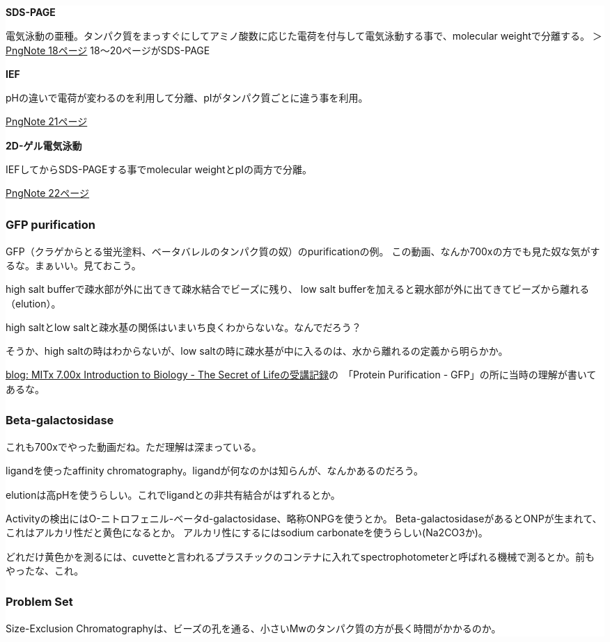 **SDS-PAGE**

電気泳動の亜種。タンパク質をまっすぐにしてアミノ酸数に応じた電荷を付与して電気泳動する事で、molecular weightで分離する。
＞[PngNote 18ページ](https://karino2.github.io/ImageGallery/Biochemistry705x.html#lg=1&slide=17) 18〜20ページがSDS-PAGE

**IEF**

pHの違いで電荷が変わるのを利用して分離、pIがタンパク質ごとに違う事を利用。

[PngNote 21ページ](https://karino2.github.io/ImageGallery/Biochemistry705x.html#lg=1&slide=20)

**2D-ゲル電気泳動**

IEFしてからSDS-PAGEする事でmolecular weightとpIの両方で分離。

[PngNote 22ページ](https://karino2.github.io/ImageGallery/Biochemistry705x.html#lg=1&slide=21)

### GFP purification

GFP（クラゲからとる蛍光塗料、ベータバレルのタンパク質の奴）のpurificationの例。
この動画、なんか700xの方でも見た奴な気がするな。まぁいい。見ておこう。

high salt bufferで疎水部が外に出てきて疎水結合でビーズに残り、
low salt bufferを加えると親水部が外に出てきてビーズから離れる（elution）。

high saltとlow saltと疎水基の関係はいまいち良くわからないな。なんでだろう？

そうか、high saltの時はわからないが、low saltの時に疎水基が中に入るのは、水から離れるの定義から明らかか。

[blog: MITx 7.00x Introduction to Biology - The Secret of Lifeの受講記録](https://karino2.github.io/2021/07/19/the_secret_of_life.html)の　「Protein Purification - GFP」の所に当時の理解が書いてあるな。

### Beta-galactosidase

これも700xでやった動画だね。ただ理解は深まっている。

ligandを使ったaffinity chromatography。ligandが何なのかは知らんが、なんかあるのだろう。

elutionは高pHを使うらしい。これでligandとの非共有結合がはずれるとか。

Activityの検出にはO-ニトロフェニル-ベータd-galactosidase、略称ONPGを使うとか。
Beta-galactosidaseがあるとONPが生まれて、これはアルカリ性だと黄色になるとか。
アルカリ性にするにはsodium carbonateを使うらしい(Na2CO3か)。

どれだけ黄色かを測るには、cuvetteと言われるプラスチックのコンテナに入れてspectrophotometerと呼ばれる機械で測るとか。前もやったな、これ。

### Problem Set

Size-Exclusion Chromatographyは、ビーズの孔を通る、小さいMwのタンパク質の方が長く時間がかかるのか。